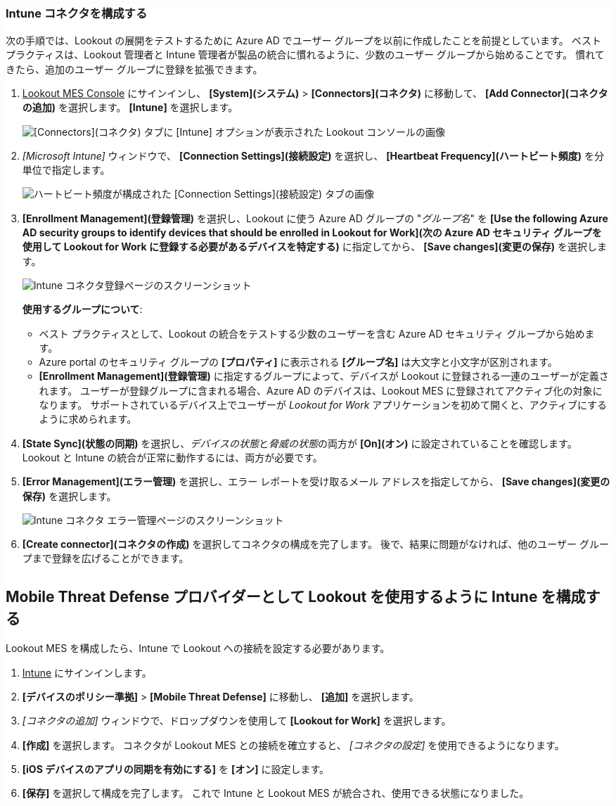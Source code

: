 ### <a name="configure-the-intune-connector"></a>Intune コネクタを構成する  
次の手順では、Lookout の展開をテストするために Azure AD でユーザー グループを以前に作成したことを前提としています。 ベスト プラクティスは、Lookout 管理者と Intune 管理者が製品の統合に慣れるように、少数のユーザー グループから始めることです。 慣れてきたら、追加のユーザー グループに登録を拡張できます。

1. [Lookout MES Console](https://aad.lookout.com) にサインインし、 **[System]\(システム\)**  >  **[Connectors]\(コネクタ\)** に移動して、 **[Add Connector]\(コネクタの追加\)** を選択します。  **[Intune]** を選択します。

   ![[Connectors]\(コネクタ\) タブに [Intune] オプションが表示された Lookout コンソールの画像](./media/lookout-mtd-connector-integration/lookout_mtp_setup-intune-connector.png)

2. *[Microsoft Intune]* ウィンドウで、 **[Connection Settings]\(接続設定\)** を選択し、 **[Heartbeat Frequency]\(ハートビート頻度\)** を分単位で指定します。 

   ![ハートビート頻度が構成された [Connection Settings]\(接続設定\) タブの画像](./media/lookout-mtd-connector-integration/lookout-mtp-connection-settings.png)

3. **[Enrollment Management]\(登録管理\)** を選択し、Lookout に使う Azure AD グループの "*グループ名*" を **[Use the following Azure AD security groups to identify devices that should be enrolled in Lookout for Work]\(次の Azure AD セキュリティ グループを使用して Lookout for Work に登録する必要があるデバイスを特定する\)** に指定してから、 **[Save changes]\(変更の保存\)** を選択します。

    ![Intune コネクタ登録ページのスクリーンショット](./media/lookout-mtd-connector-integration/lookout-mtp-enrollment.png)  

   **使用するグループについて**:
   - ベスト プラクティスとして、Lookout の統合をテストする少数のユーザーを含む Azure AD セキュリティ グループから始めます。
   - Azure portal のセキュリティ グループの **[プロパティ]** に表示される **[グループ名]** は大文字と小文字が区別されます。  
   - **[Enrollment Management]\(登録管理\)** に指定するグループによって、デバイスが Lookout に登録される一連のユーザーが定義されます。 ユーザーが登録グループに含まれる場合、Azure AD のデバイスは、Lookout MES に登録されてアクティブ化の対象になります。 サポートされているデバイス上でユーザーが *Lookout for Work* アプリケーションを初めて開くと、アクティブにするように求められます。

4. **[State Sync]\(状態の同期\)** を選択し、*デバイスの状態*と*脅威の状態*の両方が **[On]\(オン\)** に設定されていることを確認します。  Lookout と Intune の統合が正常に動作するには、両方が必要です。  

5. **[Error Management]\(エラー管理\)** を選択し、エラー レポートを受け取るメール アドレスを指定してから、 **[Save changes]\(変更の保存\)** を選択します。
 
   ![Intune コネクタ エラー管理ページのスクリーンショット](./media/lookout-mtd-connector-integration/lookout-mtp-connector-error-notifications.png)

6. **[Create connector]\(コネクタの作成\)** を選択してコネクタの構成を完了します。 後で、結果に問題がなければ、他のユーザー グループまで登録を広げることができます。

## <a name="configure-intune-to-use-lookout-as-a-mobile-threat-defense-provider"></a>Mobile Threat Defense プロバイダーとして Lookout を使用するように Intune を構成する
Lookout MES を構成したら、Intune で Lookout への接続を設定する必要があります。  

1. [Intune](https://go.microsoft.com/fwlink/?linkid=2090973) にサインインします。

2. **[デバイスのポリシー準拠]**  >  **[Mobile Threat Defense]** に移動し、 **[追加]** を選択します。

3. *[コネクタの追加]* ウィンドウで、ドロップダウンを使用して **[Lookout for Work]** を選択します。  

4. **[作成]** を選択します。 コネクタが Lookout MES との接続を確立すると、 *[コネクタの設定]* を使用できるようになります。

5. **[iOS デバイスのアプリの同期を有効にする]** を **[オン]** に設定します。 

6. **[保存]** を選択して構成を完了します。  これで Intune と Lookout MES が統合され、使用できる状態になりました。
